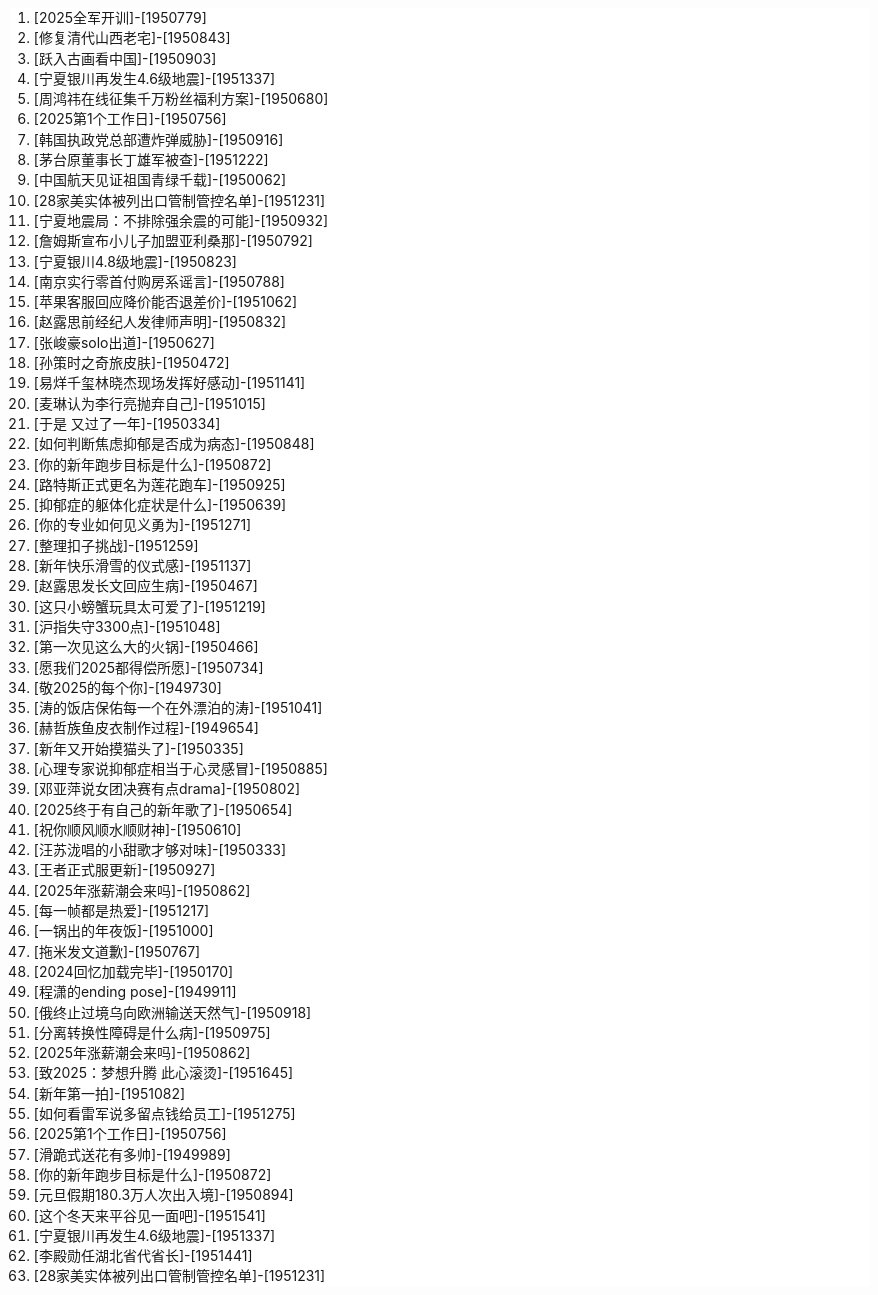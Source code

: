 
1. [2025全军开训]-[1950779]
1. [修复清代山西老宅]-[1950843]
1. [跃入古画看中国]-[1950903]
1. [宁夏银川再发生4.6级地震]-[1951337]
1. [周鸿祎在线征集千万粉丝福利方案]-[1950680]
1. [2025第1个工作日]-[1950756]
1. [韩国执政党总部遭炸弹威胁]-[1950916]
1. [茅台原董事长丁雄军被查]-[1951222]
1. [中国航天见证祖国青绿千载]-[1950062]
1. [28家美实体被列出口管制管控名单]-[1951231]
1. [宁夏地震局：不排除强余震的可能]-[1950932]
1. [詹姆斯宣布小儿子加盟亚利桑那]-[1950792]
1. [宁夏银川4.8级地震]-[1950823]
1. [南京实行零首付购房系谣言]-[1950788]
1. [苹果客服回应降价能否退差价]-[1951062]
1. [赵露思前经纪人发律师声明]-[1950832]
1. [张峻豪solo出道]-[1950627]
1. [孙策时之奇旅皮肤]-[1950472]
1. [易烊千玺林晓杰现场发挥好感动]-[1951141]
1. [麦琳认为李行亮抛弃自己]-[1951015]
1. [于是 又过了一年]-[1950334]
1. [如何判断焦虑抑郁是否成为病态]-[1950848]
1. [你的新年跑步目标是什么]-[1950872]
1. [路特斯正式更名为莲花跑车]-[1950925]
1. [抑郁症的躯体化症状是什么]-[1950639]
1. [你的专业如何见义勇为]-[1951271]
1. [整理扣子挑战]-[1951259]
1. [新年快乐滑雪的仪式感]-[1951137]
1. [赵露思发长文回应生病]-[1950467]
1. [这只小螃蟹玩具太可爱了]-[1951219]
1. [沪指失守3300点]-[1951048]
1. [第一次见这么大的火锅]-[1950466]
1. [愿我们2025都得偿所愿]-[1950734]
1. [敬2025的每个你]-[1949730]
1. [涛的饭店保佑每一个在外漂泊的涛]-[1951041]
1. [赫哲族鱼皮衣制作过程]-[1949654]
1. [新年又开始摸猫头了]-[1950335]
1. [心理专家说抑郁症相当于心灵感冒]-[1950885]
1. [邓亚萍说女团决赛有点drama]-[1950802]
1. [2025终于有自己的新年歌了]-[1950654]
1. [祝你顺风顺水顺财神]-[1950610]
1. [汪苏泷唱的小甜歌才够对味]-[1950333]
1. [王者正式服更新]-[1950927]
1. [2025年涨薪潮会来吗]-[1950862]
1. [每一帧都是热爱]-[1951217]
1. [一锅出的年夜饭]-[1951000]
1. [拖米发文道歉]-[1950767]
1. [2024回忆加载完毕]-[1950170]
1. [程潇的ending pose]-[1949911]
1. [俄终止过境乌向欧洲输送天然气]-[1950918]
1. [分离转换性障碍是什么病]-[1950975]
1. [2025年涨薪潮会来吗]-[1950862]
1. [致2025：梦想升腾 此心滚烫]-[1951645]
1. [新年第一拍]-[1951082]
1. [如何看雷军说多留点钱给员工]-[1951275]
1. [2025第1个工作日]-[1950756]
1. [滑跪式送花有多帅]-[1949989]
1. [你的新年跑步目标是什么]-[1950872]
1. [元旦假期180.3万人次出入境]-[1950894]
1. [这个冬天来平谷见一面吧]-[1951541]
1. [宁夏银川再发生4.6级地震]-[1951337]
1. [李殿勋任湖北省代省长]-[1951441]
1. [28家美实体被列出口管制管控名单]-[1951231]